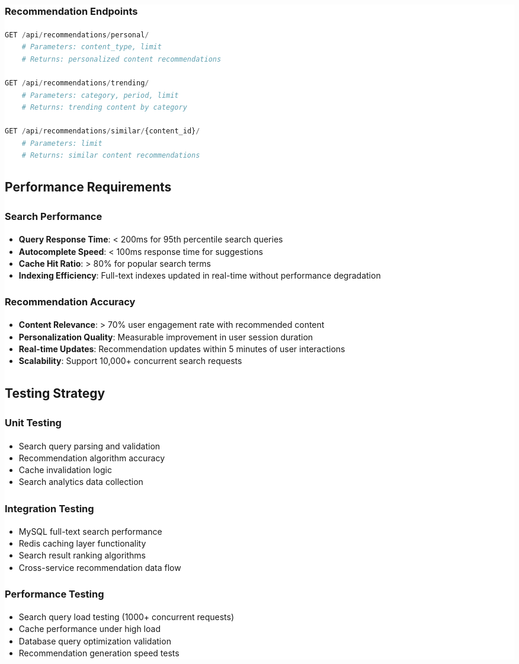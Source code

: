 ### Recommendation Endpoints
```python
GET /api/recommendations/personal/
    # Parameters: content_type, limit
    # Returns: personalized content recommendations

GET /api/recommendations/trending/
    # Parameters: category, period, limit  
    # Returns: trending content by category

GET /api/recommendations/similar/{content_id}/
    # Parameters: limit
    # Returns: similar content recommendations
```

## Performance Requirements

### Search Performance
- **Query Response Time**: < 200ms for 95th percentile search queries
- **Autocomplete Speed**: < 100ms response time for suggestions
- **Cache Hit Ratio**: > 80% for popular search terms
- **Indexing Efficiency**: Full-text indexes updated in real-time without performance degradation

### Recommendation Accuracy
- **Content Relevance**: > 70% user engagement rate with recommended content
- **Personalization Quality**: Measurable improvement in user session duration
- **Real-time Updates**: Recommendation updates within 5 minutes of user interactions
- **Scalability**: Support 10,000+ concurrent search requests

## Testing Strategy

### Unit Testing
- Search query parsing and validation
- Recommendation algorithm accuracy
- Cache invalidation logic
- Search analytics data collection

### Integration Testing
- MySQL full-text search performance
- Redis caching layer functionality
- Search result ranking algorithms
- Cross-service recommendation data flow

### Performance Testing
- Search query load testing (1000+ concurrent requests)
- Cache performance under high load
- Database query optimization validation
- Recommendation generation speed tests
